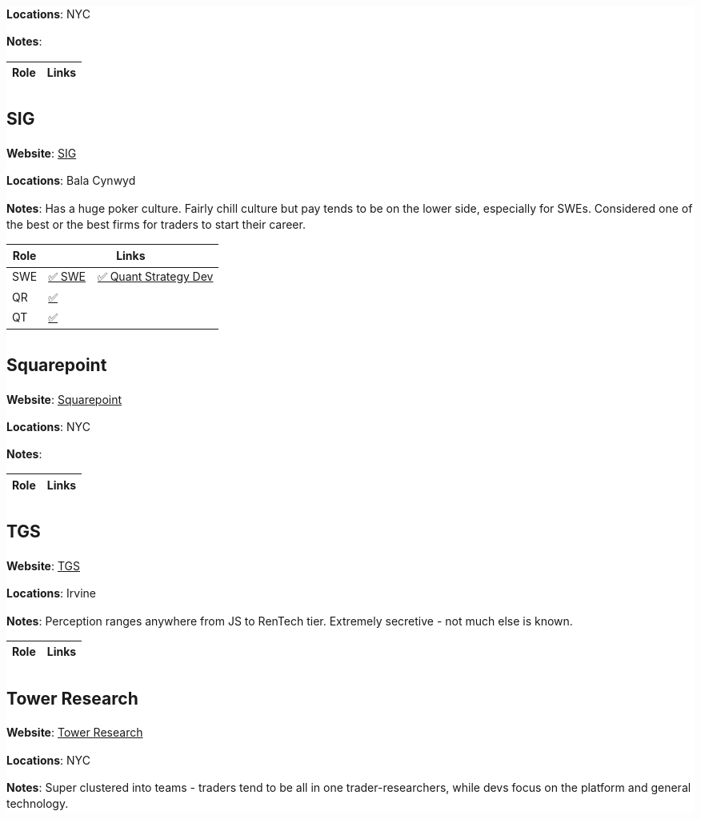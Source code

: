 **Locations**: NYC

**Notes**: 

|Role|Links|
|-------|-------|



## SIG
**Website**: [SIG](https://careers.sig.com/intern-openings)

**Locations**: Bala Cynwyd

**Notes**: Has a huge poker culture. Fairly chill culture but pay tends to be on the lower side, especially for SWEs. Considered one of the best or the best firms for traders to start their career.

|Role|Links|
|-------|-------|
|SWE|[✅ SWE](https://careers.sig.com/job/9571/Software-Engineering-Internship-Summer-2026)&nbsp;&nbsp;&nbsp;&nbsp;[✅ Quant Strategy Dev](https://careers.sig.com/job/9532/Quantitative-Strategy-Developer-Internship-Summer-2026)|
|QR|[✅ ](https://careers.sig.com/job/9306/Quantitative-Research-Internship-Master-s-Summer-2026)|
|QT|[✅ ](https://careers.sig.com/job/9377/Quantitative-Trader-Internship-Summer-2026)|


## Squarepoint
**Website**: [Squarepoint](https://www.squarepoint-capital.com/careers)

**Locations**: NYC

**Notes**: 

|Role|Links|
|-------|-------|



## TGS
**Website**: [TGS](https://www.tgsmc.com/join-our-team/)

**Locations**: Irvine

**Notes**: Perception ranges anywhere from JS to RenTech tier. Extremely secretive - not much else is known.

|Role|Links|
|-------|-------|



## Tower Research
**Website**: [Tower Research](https://www.tower-research.com/open-positions)

**Locations**: NYC

**Notes**: Super clustered into teams - traders tend to be all in one trader-researchers, while devs focus on the platform and general technology.
